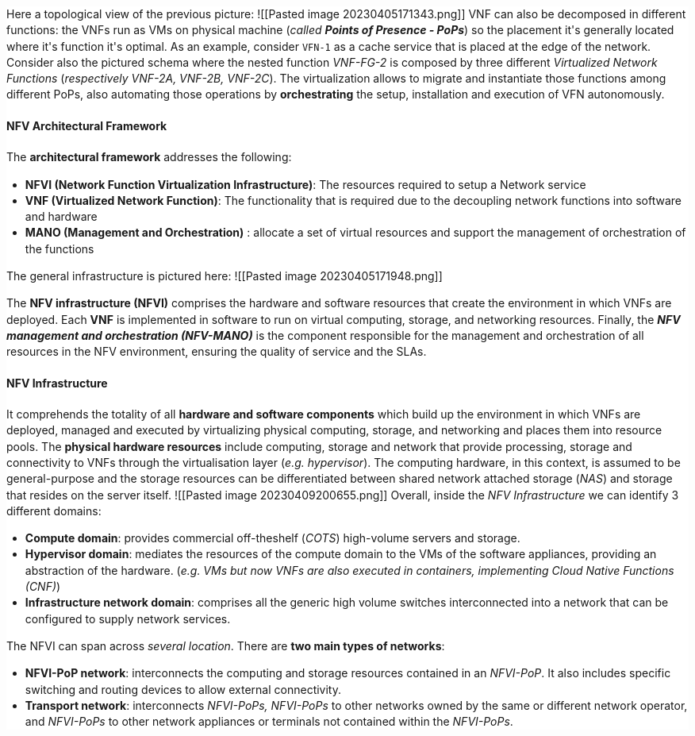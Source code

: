 Here a topological view of the previous picture:
![[Pasted image 20230405171343.png]]
VNF can also be decomposed in different functions: the VNFs run as VMs on physical machine (*called **Points of Presence - PoPs***) so the placement it's generally located where it's function it's optimal. As an example, consider `VFN-1` as a cache service that is placed at the edge of the network. Consider also the pictured schema where the nested function *VNF-FG-2* is composed by three different *Virtualized Network Functions* (*respectively VNF-2A, VNF-2B, VNF-2C*). The virtualization allows to migrate and instantiate those functions among different PoPs, also automating those operations by **orchestrating** the setup, installation and execution of VFN autonomously.

#### NFV Architectural Framework
The **architectural framework** addresses the following:
- **NFVI (Network Function Virtualization Infrastructure)**: The resources required to setup a Network service
- **VNF (Virtualized Network Function)**: The functionality that is required due to the decoupling network functions into software and hardware
- **MANO (Management and Orchestration)** : allocate a set of virtual resources and support the management of orchestration of the functions

The general infrastructure is pictured here:
![[Pasted image 20230405171948.png]]

The **NFV infrastructure (NFVI)** comprises the hardware and software resources that create the environment in which VNFs are deployed. Each **VNF** is implemented in software to run on virtual computing, storage, and networking resources. Finally, the ***NFV management and orchestration (NFV-MANO)***  is the component responsible for the management and orchestration of all resources in the NFV environment, ensuring the quality of service and the SLAs.

#### NFV Infrastructure
It comprehends the totality of all **hardware and software components** which build up the environment in which VNFs are deployed, managed and executed by  virtualizing physical computing, storage, and networking and places them into resource pools.
The **physical hardware resources** include computing, storage and network that provide processing, storage and connectivity to VNFs through the virtualisation layer (*e.g. hypervisor*). The computing hardware, in this context, is assumed to be general-purpose and the storage resources can be differentiated between shared network attached storage (*NAS*) and storage that resides on the server itself. 
![[Pasted image 20230409200655.png]]
Overall, inside the *NFV Infrastructure* we can identify 3 different domains:
- **Compute domain**: provides commercial off-theshelf (*COTS*) high-volume servers and storage. 
- **Hypervisor domain**: mediates the resources of the compute domain to the VMs of the software appliances, providing an abstraction of the hardware. (*e.g. VMs but now VNFs are also executed in containers, implementing Cloud Native Functions (CNF)*) 
- **Infrastructure network domain**: comprises all the generic high volume switches interconnected into a network that can be configured to supply network services.

The NFVI can span across *several location*. There are **two main types of networks**: 
- **NFVI-PoP network**: interconnects the computing and storage resources contained in an *NFVI-PoP*. It also includes specific switching and routing devices to allow external connectivity.
- **Transport network**: interconnects *NFVI-PoPs, NFVI-PoPs* to other networks owned by the same or different network operator, and *NFVI-PoPs* to other network appliances or terminals not contained within the *NFVI-PoPs*.
 